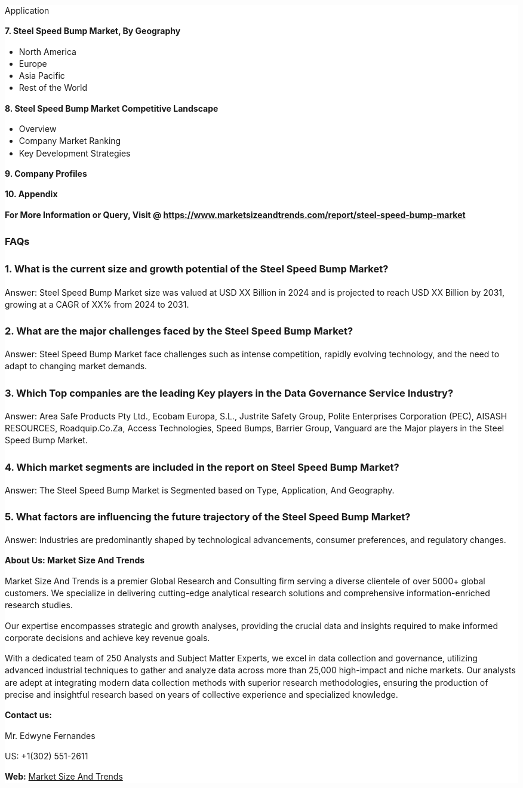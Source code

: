Application</span></strong></p></div><div class="" data-test-id=""><p><strong><span class="">7. Steel Speed Bump Market, By Geography</span></strong></p></div><div class="" data-test-id=""><ul><li><span class="">North America</span></li><li><span class="">Europe</span></li><li><span class="">Asia Pacific</span></li><li><span class="">Rest of the World</span></li></ul></div><div class="" data-test-id=""><p><strong><span class="">8. Steel Speed Bump Market Competitive Landscape</span></strong></p></div><div class="" data-test-id=""><ul><li><span class="">Overview</span></li><li><span class="">Company Market Ranking</span></li><li><span class="">Key Development Strategies</span></li></ul></div><div class="" data-test-id=""><p><strong><span class="">9. Company Profiles</span></strong></p></div><div class="" data-test-id=""><p><strong><span class="">10. Appendix</span></strong></p></div><div class="" data-test-id=""><p><strong><span class="">For More Information or Query, Visit @ <a href="https://www.marketsizeandtrends.com/report/steel-speed-bump-market" target="_blank">https://www.marketsizeandtrends.com/report/steel-speed-bump-market</a></span></strong></p></div><div class="" data-test-id=""><div class="article-main__content" data-test-id="publishing-text-block"><h3><strong><span class="">FAQs</span></strong></h3></div><div class="article-main__content" data-test-id="publishing-text-block"><h3><span class="">1. What is the current size and growth potential of the Steel Speed Bump Market?</span></h3></div><div class="article-main__content" data-test-id="publishing-text-block"><p><span class="font-[700]">Answer</span><span class="">: Steel Speed Bump Market size was valued at USD XX Billion in 2024 and is projected to reach USD XX Billion by 2031, growing at a CAGR of XX% from 2024 to 2031.</span></p></div><div class="article-main__content" data-test-id="publishing-text-block"><h3><span class="">2. What are the major challenges faced by the Steel Speed Bump Market?</span></h3></div><div class="article-main__content" data-test-id="publishing-text-block"><p><span class="font-[700]">Answer</span><span class="">: Steel Speed Bump Market face challenges such as intense competition, rapidly evolving technology, and the need to adapt to changing market demands.</span></p></div><div class="article-main__content" data-test-id="publishing-text-block"><h3><span class="">3. Which Top companies are the leading Key players in the Data Governance Service Industry?</span></h3></div><div class="article-main__content" data-test-id="publishing-text-block"><p><span class="font-[700]">Answer</span><span class="">: Area Safe Products Pty Ltd., Ecobam Europa, S.L., Justrite Safety Group, Polite Enterprises Corporation (PEC), AISASH RESOURCES, Roadquip.Co.Za, Access Technologies, Speed Bumps, Barrier Group, Vanguard are the Major players in the Steel Speed Bump Market.</span></p></div><div class="article-main__content" data-test-id="publishing-text-block"><h3><span class="">4. Which market segments are included in the report on Steel Speed Bump Market?</span></h3></div><div class="article-main__content" data-test-id="publishing-text-block"><p><span class="font-[700]">Answer</span><span class="">: The Steel Speed Bump Market is Segmented based on Type, Application, And Geography.</span></p></div><div class="article-main__content" data-test-id="publishing-text-block"><h3><span class="">5. What factors are influencing the future trajectory of the Steel Speed Bump Market?</span></h3></div><div class="article-main__content" data-test-id="publishing-text-block"><p><span class="font-[700]">Answer:</span><span class="">&nbsp;Industries are predominantly shaped by technological advancements, consumer preferences, and regulatory changes.</span></p></div><p><strong><span class="">About Us: Market Size And Trends</span></strong></p></div><div class="" data-test-id=""><p><span class="">Market Size And Trends is a premier Global Research and Consulting firm serving a diverse clientele of over 5000+ global customers. We specialize in delivering cutting-edge analytical research solutions and comprehensive information-enriched research studies.</span></p></div><div class="" data-test-id=""><p><span class="">Our expertise encompasses strategic and growth analyses, providing the crucial data and insights required to make informed corporate decisions and achieve key revenue goals.</span></p></div><div class="" data-test-id=""><p><span class="">With a dedicated team of 250 Analysts and Subject Matter Experts, we excel in data collection and governance, utilizing advanced industrial techniques to gather and analyze data across more than 25,000 high-impact and niche markets. Our analysts are adept at integrating modern data collection methods with superior research methodologies, ensuring the production of precise and insightful research based on years of collective experience and specialized knowledge.</span></p></div><div class="" data-test-id=""><p><strong><span class="">Contact us:</span></strong></p></div><div class="" data-test-id=""><p><span class="">Mr. Edwyne Fernandes</span></p></div><div class="" data-test-id=""><p><span class="">US: +1(302) 551-2611<br /></span></p><p><span class=""><strong>Web:</strong> <a href="https://www.marketsizeandtrends.com/" target="_blank">Market Size And Trends</a></span></p></div>
